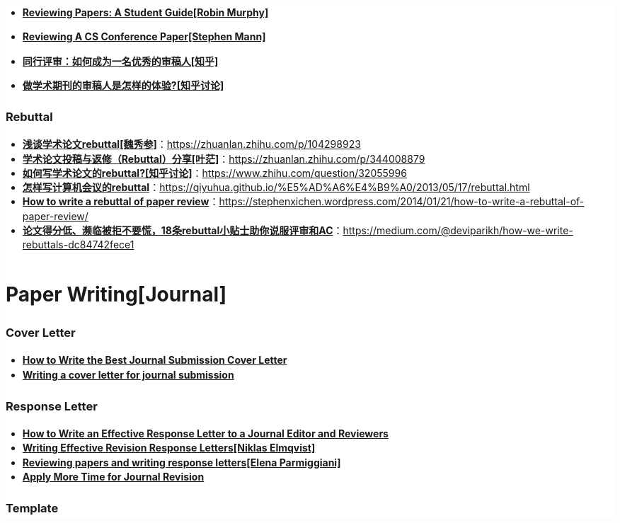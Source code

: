 * [**Reviewing Papers: A Student Guide[Robin Murphy]**](https://sites.cs.ucsb.edu/~ebelding/courses/284/papers/ReviewingPapersStudentGuide.html)

* [**Reviewing A CS Conference Paper[Stephen Mann]**](https://cs.uwaterloo.ca/~smann/Research/review-conference.txt)

* [**同行评审：如何成为一名优秀的审稿人[知乎]**](https://zhuanlan.zhihu.com/p/54027704)

* [**做学术期刊的审稿人是怎样的体验?[知乎讨论]**](https://www.zhihu.com/question/38881545)

### Rebuttal

* [**浅谈学术论文rebuttal[魏秀参]**](https://zhuanlan.zhihu.com/p/104298923)：https://zhuanlan.zhihu.com/p/104298923
* [**学术论文投稿与返修（Rebuttal）分享[叶茫]**](https://zhuanlan.zhihu.com/p/344008879)：https://zhuanlan.zhihu.com/p/344008879
* [**如何写学术论文的rebuttal?[知乎讨论]**](https://www.zhihu.com/question/32055996)：https://www.zhihu.com/question/32055996
* [**怎样写计算机会议的rebuttal**](https://qiyuhua.github.io/%E5%AD%A6%E4%B9%A0/2013/05/17/rebuttal.html)：https://qiyuhua.github.io/%E5%AD%A6%E4%B9%A0/2013/05/17/rebuttal.html
* [**How to write a rebuttal of paper review**](https://stephenxichen.wordpress.com/2014/01/21/how-to-write-a-rebuttal-of-paper-review/)：https://stephenxichen.wordpress.com/2014/01/21/how-to-write-a-rebuttal-of-paper-review/
* [**论文得分低、濒临被拒不要慌，18条rebuttal小贴士助你说服评审和AC**](https://mp.weixin.qq.com/s?__biz=MzA3MzI4MjgzMw==&mid=2650788604&idx=2&sn=7b52664f2080c63ef1cf8bca5370ab52&chksm=871a1682b06d9f94209b3794feb9c234f4f4cc68cf8751116bbdcfccb29de9fcafef670e7eb4&scene=0&xtrack=1)：https://medium.com/@deviparikh/how-we-write-rebuttals-dc84742fece1

# Paper Writing[Journal]

### Cover Letter

* **[How to Write the Best Journal Submission Cover Letter](https://wordvice.com/journal-submission-cover-letter/)**
* **[Writing a cover letter for journal submission](https://authorservices.taylorandfrancis.com/writing-a-cover-letter/)**

### Response Letter

* [**How to Write an Effective Response Letter to a Journal Editor and Reviewers**](https://cdn.ymaws.com/www.amwa.org/resource/resmgr/Conference/2017/SessionRoundtableHandouts/Roundtable_HandoutWritingEff.pdf)
* [**Writing Effective Revision Response Letters[Niklas Elmqvist]**](https://sites.umiacs.umd.edu/elm/2017/06/23/revision-response-letters/) 
* [**Reviewing papers and writing response letters[Elena Parmiggiani]**](https://www.ntnu.no/wiki/download/attachments/98080956/Paper%20reviews%20and%20response%20letter%20-%20Elena%20P.pdf?version=4&modificationDate=1493744889000&api=v2)
* [**Apply More Time for Journal Revision**](https://github.com/wangdongdut/PaperWriting/blob/master/Apply%20More%20Time%20for%20Journal%20Revision.doc)

### Template

